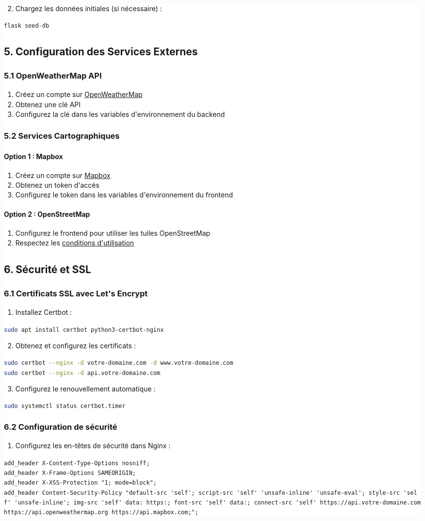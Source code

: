 2. Chargez les données initiales (si nécessaire) :
```bash
flask seed-db
```

## 5. Configuration des Services Externes

### 5.1 OpenWeatherMap API

1. Créez un compte sur [OpenWeatherMap](https://openweathermap.org/)
2. Obtenez une clé API
3. Configurez la clé dans les variables d'environnement du backend

### 5.2 Services Cartographiques

#### Option 1 : Mapbox

1. Créez un compte sur [Mapbox](https://www.mapbox.com/)
2. Obtenez un token d'accès
3. Configurez le token dans les variables d'environnement du frontend

#### Option 2 : OpenStreetMap

1. Configurez le frontend pour utiliser les tuiles OpenStreetMap
2. Respectez les [conditions d'utilisation](https://operations.osmfoundation.org/policies/tiles/)

## 6. Sécurité et SSL

### 6.1 Certificats SSL avec Let's Encrypt

1. Installez Certbot :
```bash
sudo apt install certbot python3-certbot-nginx
```

2. Obtenez et configurez les certificats :
```bash
sudo certbot --nginx -d votre-domaine.com -d www.votre-domaine.com
sudo certbot --nginx -d api.votre-domaine.com
```

3. Configurez le renouvellement automatique :
```bash
sudo systemctl status certbot.timer
```

### 6.2 Configuration de sécurité

1. Configurez les en-têtes de sécurité dans Nginx :
```nginx
add_header X-Content-Type-Options nosniff;
add_header X-Frame-Options SAMEORIGIN;
add_header X-XSS-Protection "1; mode=block";
add_header Content-Security-Policy "default-src 'self'; script-src 'self' 'unsafe-inline' 'unsafe-eval'; style-src 'self' 'unsafe-inline'; img-src 'self' data: https:; font-src 'self' data:; connect-src 'self' https://api.votre-domaine.com https://api.openweathermap.org https://api.mapbox.com;";
```
